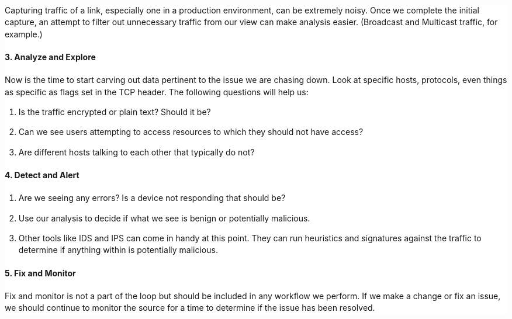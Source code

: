 <p>Capturing traffic of a link, especially one in a production environment, can be extremely noisy. Once we complete the initial capture, an attempt to filter out unnecessary traffic from our view can make analysis easier. (Broadcast and Multicast traffic, for example.)</p>
<h4>3. Analyze and Explore</h4>
<p>Now is the time to start carving out data pertinent to the issue we are chasing down. Look at specific hosts, protocols, even things as specific as flags set in the TCP header. The following questions will help us:</p>
<ol>
<li>
<p>Is the traffic encrypted or plain text? Should it be?</p>
</li>
<li>
<p>Can we see users attempting to access resources to which they should not have access?</p>
</li>
<li>
<p>Are different hosts talking to each other that typically do not?</p>
</li>
</ol>
<h4>4. Detect and Alert</h4>
<ol>
<li>
<p>Are we seeing any errors? Is a device not responding that should be?</p>
</li>
<li>
<p>Use our analysis to decide if what we see is benign or potentially malicious.</p>
</li>
<li>
<p>Other tools like IDS and IPS can come in handy at this point. They can run heuristics and signatures against the traffic to determine if anything within is potentially malicious.</p>
</li>
</ol>
<h4>5. Fix and Monitor</h4>
<p>Fix and monitor is not a part of the loop but should be included in any workflow we perform. If we make a change or fix an issue, we should continue to monitor the source for a time to determine if the issue has been resolved.</p>
